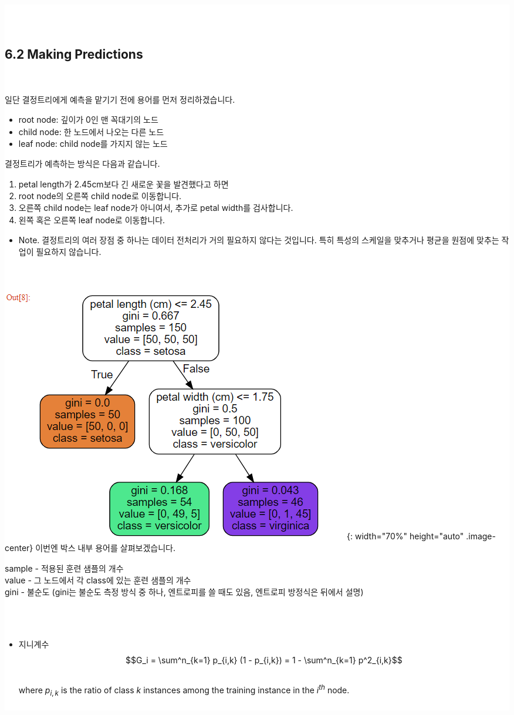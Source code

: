 
<br><br>
## 6.2 Making Predictions
<br>

일단 결정트리에게 예측을 맡기기 전에 용어를 먼저 정리하겠습니다.

- root node: 깊이가 0인 맨 꼭대기의 노드
- child node: 한 노드에서 나오는 다른 노드
- leaf node: child node를 가지지 않는 노드


결정트리가 예측하는 방식은 다음과 같습니다.  
1. petal length가 2.45cm보다 긴 새로운 꽃을 발견했다고 하면  
2. root node의 오른쪽 child node로 이동합니다.
3. 오른쪽 child node는 leaf node가 아니여서, 추가로 petal width를 검사합니다.
4. 왼쪽 혹은 오른쪽 leaf node로 이동합니다.  


- Note. 결정트리의 여러 장점 중 하나는 데이터 전처리가 거의 필요하지 않다는 것입니다. 특히 특성의 스케일을 맞추거나 평균을 원점에 맞추는 작업이 필요하지 않습니다.
<br><br><br>


![tree1](/assets/images/Hands-on/Ch6fig1.png){: width="70%" height="auto" .image-center}
이번엔 박스 내부 용어를 살펴보겠습니다.

sample - 적용된 훈련 샘플의 개수  
value - 그 노드에서 각 class에 있는 훈련 샘플의 개수  
gini - 불순도 (gini는 불순도 측정 방식 중 하나, 엔트로피를 쓸 때도 있음, 엔트로피 방정식은 뒤에서 설명)

<br><br>
- 지니계수  
$$G_i = \sum^n_{k=1} p_{i,k} (1 - p_{i,k}) = 1 - \sum^n_{k=1} p^2_{i,k}$$  
where $p_{i,k}$ is the ratio of class $k$ instances among the training instance in the $i^{th}$ node.
<br><br>
